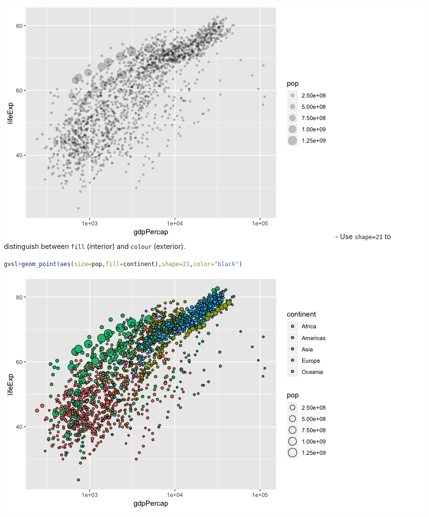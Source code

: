 ![](cm007-exercise_files/figure-markdown_github/unnamed-chunk-10-1.png) - Use `shape=21` to distinguish between `fill` (interior) and `colour` (exterior).

``` r
gvsl+geom_point(aes(size=pop,fill=continent),shape=21,color="black")
```

![](cm007-exercise_files/figure-markdown_github/unnamed-chunk-11-1.png)
